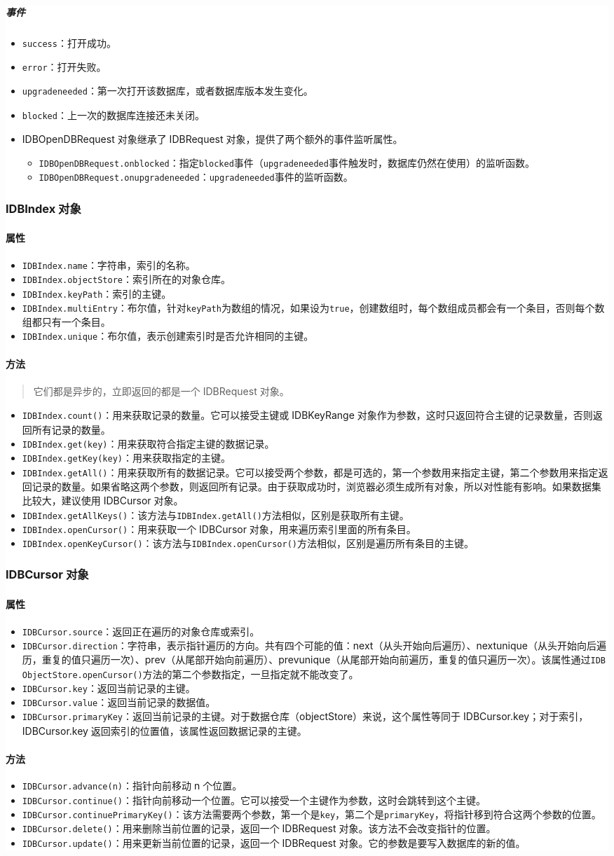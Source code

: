 ##### 事件

- `success`：打开成功。
- `error`：打开失败。
- `upgradeneeded`：第一次打开该数据库，或者数据库版本发生变化。
- `blocked`：上一次的数据库连接还未关闭。

- IDBOpenDBRequest 对象继承了 IDBRequest 对象，提供了两个额外的事件监听属性。
  - `IDBOpenDBRequest.onblocked`：指定`blocked`事件（`upgradeneeded`事件触发时，数据库仍然在使用）的监听函数。
  - `IDBOpenDBRequest.onupgradeneeded`：`upgradeneeded`事件的监听函数。



### IDBIndex 对象

#### 属性

- `IDBIndex.name`：字符串，索引的名称。
- `IDBIndex.objectStore`：索引所在的对象仓库。
- `IDBIndex.keyPath`：索引的主键。
- `IDBIndex.multiEntry`：布尔值，针对`keyPath`为数组的情况，如果设为`true`，创建数组时，每个数组成员都会有一个条目，否则每个数组都只有一个条目。
- `IDBIndex.unique`：布尔值，表示创建索引时是否允许相同的主键。

#### 方法

> 它们都是异步的，立即返回的都是一个 IDBRequest 对象。

- `IDBIndex.count()`：用来获取记录的数量。它可以接受主键或 IDBKeyRange 对象作为参数，这时只返回符合主键的记录数量，否则返回所有记录的数量。
- `IDBIndex.get(key)`：用来获取符合指定主键的数据记录。
- `IDBIndex.getKey(key)`：用来获取指定的主键。
- `IDBIndex.getAll()`：用来获取所有的数据记录。它可以接受两个参数，都是可选的，第一个参数用来指定主键，第二个参数用来指定返回记录的数量。如果省略这两个参数，则返回所有记录。由于获取成功时，浏览器必须生成所有对象，所以对性能有影响。如果数据集比较大，建议使用 IDBCursor 对象。
- `IDBIndex.getAllKeys()`：该方法与`IDBIndex.getAll()`方法相似，区别是获取所有主键。
- `IDBIndex.openCursor()`：用来获取一个 IDBCursor 对象，用来遍历索引里面的所有条目。
- `IDBIndex.openKeyCursor()`：该方法与`IDBIndex.openCursor()`方法相似，区别是遍历所有条目的主键。



### IDBCursor 对象

#### 属性

- `IDBCursor.source`：返回正在遍历的对象仓库或索引。
- `IDBCursor.direction`：字符串，表示指针遍历的方向。共有四个可能的值：next（从头开始向后遍历）、nextunique（从头开始向后遍历，重复的值只遍历一次）、prev（从尾部开始向前遍历）、prevunique（从尾部开始向前遍历，重复的值只遍历一次）。该属性通过`IDBObjectStore.openCursor()`方法的第二个参数指定，一旦指定就不能改变了。
- `IDBCursor.key`：返回当前记录的主键。
- `IDBCursor.value`：返回当前记录的数据值。
- `IDBCursor.primaryKey`：返回当前记录的主键。对于数据仓库（objectStore）来说，这个属性等同于 IDBCursor.key；对于索引，IDBCursor.key 返回索引的位置值，该属性返回数据记录的主键。

#### 方法

- `IDBCursor.advance(n)`：指针向前移动 n 个位置。
- `IDBCursor.continue()`：指针向前移动一个位置。它可以接受一个主键作为参数，这时会跳转到这个主键。
- `IDBCursor.continuePrimaryKey()`：该方法需要两个参数，第一个是`key`，第二个是`primaryKey`，将指针移到符合这两个参数的位置。
- `IDBCursor.delete()`：用来删除当前位置的记录，返回一个 IDBRequest 对象。该方法不会改变指针的位置。
- `IDBCursor.update()`：用来更新当前位置的记录，返回一个 IDBRequest 对象。它的参数是要写入数据库的新的值。
